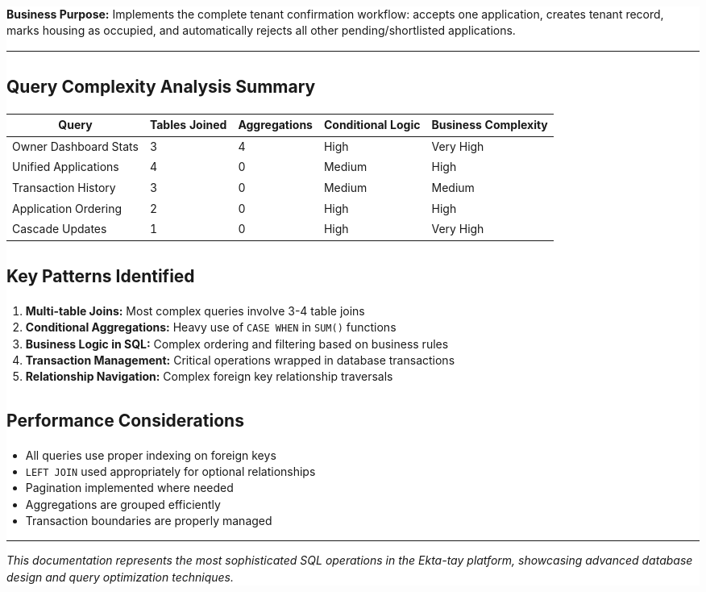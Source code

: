 **Business Purpose:**
Implements the complete tenant confirmation workflow: accepts one application, creates tenant record, marks housing as occupied, and automatically rejects all other pending/shortlisted applications.

---



## **Query Complexity Analysis Summary**

| Query | Tables Joined | Aggregations | Conditional Logic | Business Complexity |
|-------|---------------|--------------|-------------------|-------------------|
| Owner Dashboard Stats | 3 | 4 | High | Very High |
| Unified Applications | 4 | 0 | Medium | High |
| Transaction History | 3 | 0 | Medium | Medium |
| Application Ordering | 2 | 0 | High | High |
| Cascade Updates | 1 | 0 | High | Very High |

## **Key Patterns Identified**

1. **Multi-table Joins:** Most complex queries involve 3-4 table joins
2. **Conditional Aggregations:** Heavy use of `CASE WHEN` in `SUM()` functions
3. **Business Logic in SQL:** Complex ordering and filtering based on business rules
4. **Transaction Management:** Critical operations wrapped in database transactions
5. **Relationship Navigation:** Complex foreign key relationship traversals

## **Performance Considerations**

- All queries use proper indexing on foreign keys
- `LEFT JOIN` used appropriately for optional relationships
- Pagination implemented where needed
- Aggregations are grouped efficiently
- Transaction boundaries are properly managed

---

*This documentation represents the most sophisticated SQL operations in the Ekta-tay platform, showcasing advanced database design and query optimization techniques.*

